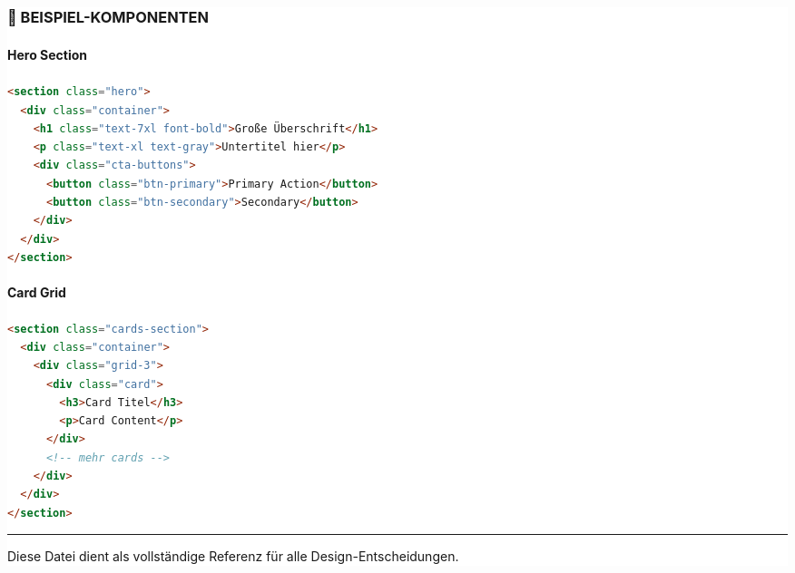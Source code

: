 ### 🎨 BEISPIEL-KOMPONENTEN

#### Hero Section
```html
<section class="hero">
  <div class="container">
    <h1 class="text-7xl font-bold">Große Überschrift</h1>
    <p class="text-xl text-gray">Untertitel hier</p>
    <div class="cta-buttons">
      <button class="btn-primary">Primary Action</button>
      <button class="btn-secondary">Secondary</button>
    </div>
  </div>
</section>
```

#### Card Grid
```html
<section class="cards-section">
  <div class="container">
    <div class="grid-3">
      <div class="card">
        <h3>Card Titel</h3>
        <p>Card Content</p>
      </div>
      <!-- mehr cards -->
    </div>
  </div>
</section>
```

---

Diese Datei dient als vollständige Referenz für alle Design-Entscheidungen.
